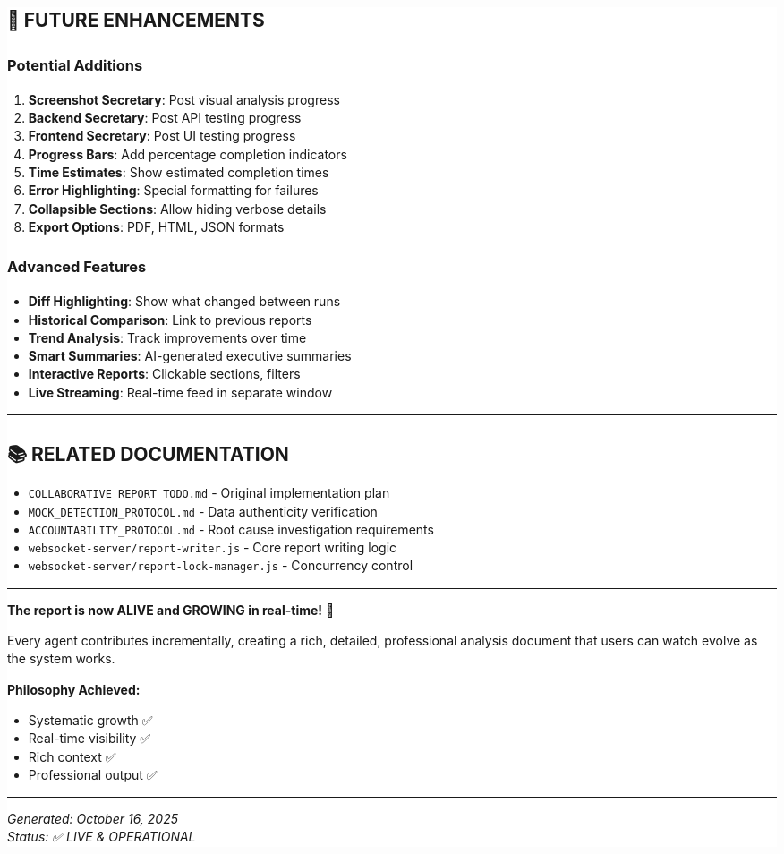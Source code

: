 
## 🚀 FUTURE ENHANCEMENTS

### **Potential Additions**
1. **Screenshot Secretary**: Post visual analysis progress
2. **Backend Secretary**: Post API testing progress
3. **Frontend Secretary**: Post UI testing progress
4. **Progress Bars**: Add percentage completion indicators
5. **Time Estimates**: Show estimated completion times
6. **Error Highlighting**: Special formatting for failures
7. **Collapsible Sections**: Allow hiding verbose details
8. **Export Options**: PDF, HTML, JSON formats

### **Advanced Features**
- **Diff Highlighting**: Show what changed between runs
- **Historical Comparison**: Link to previous reports
- **Trend Analysis**: Track improvements over time
- **Smart Summaries**: AI-generated executive summaries
- **Interactive Reports**: Clickable sections, filters
- **Live Streaming**: Real-time feed in separate window

---

## 📚 RELATED DOCUMENTATION

- `COLLABORATIVE_REPORT_TODO.md` - Original implementation plan
- `MOCK_DETECTION_PROTOCOL.md` - Data authenticity verification
- `ACCOUNTABILITY_PROTOCOL.md` - Root cause investigation requirements
- `websocket-server/report-writer.js` - Core report writing logic
- `websocket-server/report-lock-manager.js` - Concurrency control

---

**The report is now ALIVE and GROWING in real-time!** 🎉

Every agent contributes incrementally, creating a rich, detailed, professional analysis document that users can watch evolve as the system works.

**Philosophy Achieved:** 
- Systematic growth ✅
- Real-time visibility ✅
- Rich context ✅
- Professional output ✅

---

*Generated: October 16, 2025*  
*Status: ✅ LIVE & OPERATIONAL*
